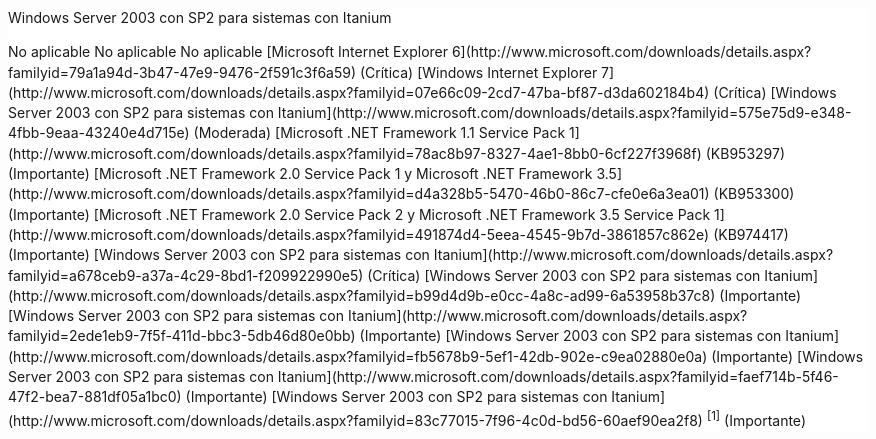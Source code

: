 Windows Server 2003 con SP2 para sistemas con Itanium
</td>
<td style="border:1px solid black;">
No aplicable
</td>
<td style="border:1px solid black;">
No aplicable
</td>
<td style="border:1px solid black;">
No aplicable
</td>
<td style="border:1px solid black;">
[Microsoft Internet Explorer 6](http://www.microsoft.com/downloads/details.aspx?familyid=79a1a94d-3b47-47e9-9476-2f591c3f6a59)  
(Crítica)  
[Windows Internet Explorer 7](http://www.microsoft.com/downloads/details.aspx?familyid=07e66c09-2cd7-47ba-bf87-d3da602184b4)  
(Crítica)
</td>
<td style="border:1px solid black;">
[Windows Server 2003 con SP2 para sistemas con Itanium](http://www.microsoft.com/downloads/details.aspx?familyid=575e75d9-e348-4fbb-9eaa-43240e4d715e)  
(Moderada)
</td>
<td style="border:1px solid black;">
[Microsoft .NET Framework 1.1 Service Pack 1](http://www.microsoft.com/downloads/details.aspx?familyid=78ac8b97-8327-4ae1-8bb0-6cf227f3968f) (KB953297)  
(Importante)  
[Microsoft .NET Framework 2.0 Service Pack 1 y Microsoft .NET Framework 3.5](http://www.microsoft.com/downloads/details.aspx?familyid=d4a328b5-5470-46b0-86c7-cfe0e6a3ea01) (KB953300)  
(Importante)  
[Microsoft .NET Framework 2.0 Service Pack 2 y Microsoft .NET Framework 3.5 Service Pack 1](http://www.microsoft.com/downloads/details.aspx?familyid=491874d4-5eea-4545-9b7d-3861857c862e) (KB974417)  
(Importante)
</td>
<td style="border:1px solid black;">
[Windows Server 2003 con SP2 para sistemas con Itanium](http://www.microsoft.com/downloads/details.aspx?familyid=a678ceb9-a37a-4c29-8bd1-f209922990e5)  
(Crítica)
</td>
<td style="border:1px solid black;">
[Windows Server 2003 con SP2 para sistemas con Itanium](http://www.microsoft.com/downloads/details.aspx?familyid=b99d4d9b-e0cc-4a8c-ad99-6a53958b37c8)  
(Importante)
</td>
<td style="border:1px solid black;">
[Windows Server 2003 con SP2 para sistemas con Itanium](http://www.microsoft.com/downloads/details.aspx?familyid=2ede1eb9-7f5f-411d-bbc3-5db46d80e0bb)  
(Importante)
</td>
<td style="border:1px solid black;">
[Windows Server 2003 con SP2 para sistemas con Itanium](http://www.microsoft.com/downloads/details.aspx?familyid=fb5678b9-5ef1-42db-902e-c9ea02880e0a)  
(Importante)
</td>
<td style="border:1px solid black;">
[Windows Server 2003 con SP2 para sistemas con Itanium](http://www.microsoft.com/downloads/details.aspx?familyid=faef714b-5f46-47f2-bea7-881df05a1bc0)  
(Importante)
</td>
<td style="border:1px solid black;">
[Windows Server 2003 con SP2 para sistemas con Itanium](http://www.microsoft.com/downloads/details.aspx?familyid=83c77015-7f96-4c0d-bd56-60aef90ea2f8) <sup>[1]</sup>
(Importante)